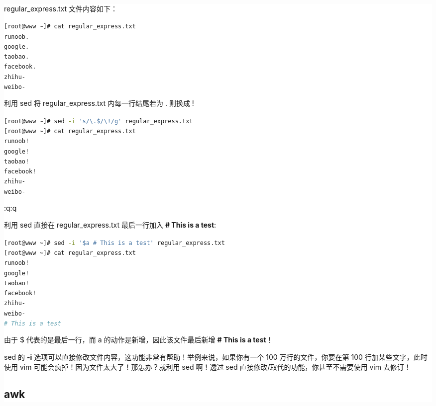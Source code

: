 regular_express.txt 文件内容如下：

```sh
[root@www ~]# cat regular_express.txt 
runoob.
google.
taobao.
facebook.
zhihu-
weibo-
```

利用 sed 将 regular_express.txt 内每一行结尾若为 . 则换成 !

```sh
[root@www ~]# sed -i 's/\.$/\!/g' regular_express.txt
[root@www ~]# cat regular_express.txt 
runoob!
google!
taobao!
facebook!
zhihu-
weibo-
```

:q:q

利用 sed 直接在 regular_express.txt 最后一行加入 **# This is a test**:

```sh
[root@www ~]# sed -i '$a # This is a test' regular_express.txt
[root@www ~]# cat regular_express.txt 
runoob!
google!
taobao!
facebook!
zhihu-
weibo-
# This is a test
```

由于 $ 代表的是最后一行，而 a 的动作是新增，因此该文件最后新增 **# This is a test**！

sed 的 **-i** 选项可以直接修改文件内容，这功能非常有帮助！举例来说，如果你有一个 100 万行的文件，你要在第 100 行加某些文字，此时使用 vim 可能会疯掉！因为文件太大了！那怎办？就利用 sed 啊！透过 sed 直接修改/取代的功能，你甚至不需要使用 vim 去修订！

## awk


